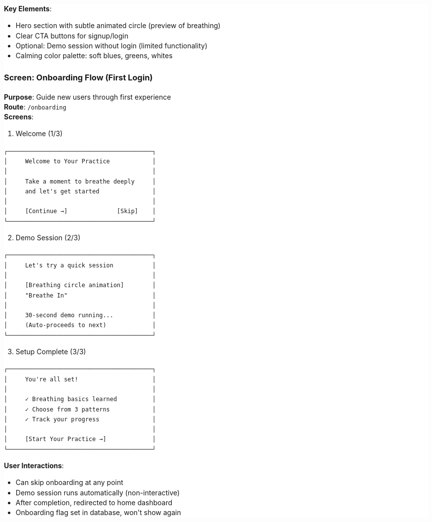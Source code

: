 **Key Elements**:
- Hero section with subtle animated circle (preview of breathing)
- Clear CTA buttons for signup/login
- Optional: Demo session without login (limited functionality)
- Calming color palette: soft blues, greens, whites

### Screen: Onboarding Flow (First Login)
**Purpose**: Guide new users through first experience  
**Route**: `/onboarding`  
**Screens**:

1. Welcome (1/3)
```
┌─────────────────────────────────────────┐
│     Welcome to Your Practice            │
│                                         │
│     Take a moment to breathe deeply     │
│     and let's get started               │
│                                         │
│     [Continue →]              [Skip]    │
└─────────────────────────────────────────┘
```

2. Demo Session (2/3)
```
┌─────────────────────────────────────────┐
│     Let's try a quick session           │
│                                         │
│     [Breathing circle animation]        │
│     "Breathe In"                        │
│                                         │
│     30-second demo running...           │
│     (Auto-proceeds to next)             │
└─────────────────────────────────────────┘
```

3. Setup Complete (3/3)
```
┌─────────────────────────────────────────┐
│     You're all set!                     │
│                                         │
│     ✓ Breathing basics learned          │
│     ✓ Choose from 3 patterns            │
│     ✓ Track your progress               │
│                                         │
│     [Start Your Practice →]             │
└─────────────────────────────────────────┘
```

**User Interactions**:
- Can skip onboarding at any point
- Demo session runs automatically (non-interactive)
- After completion, redirected to home dashboard
- Onboarding flag set in database, won't show again
